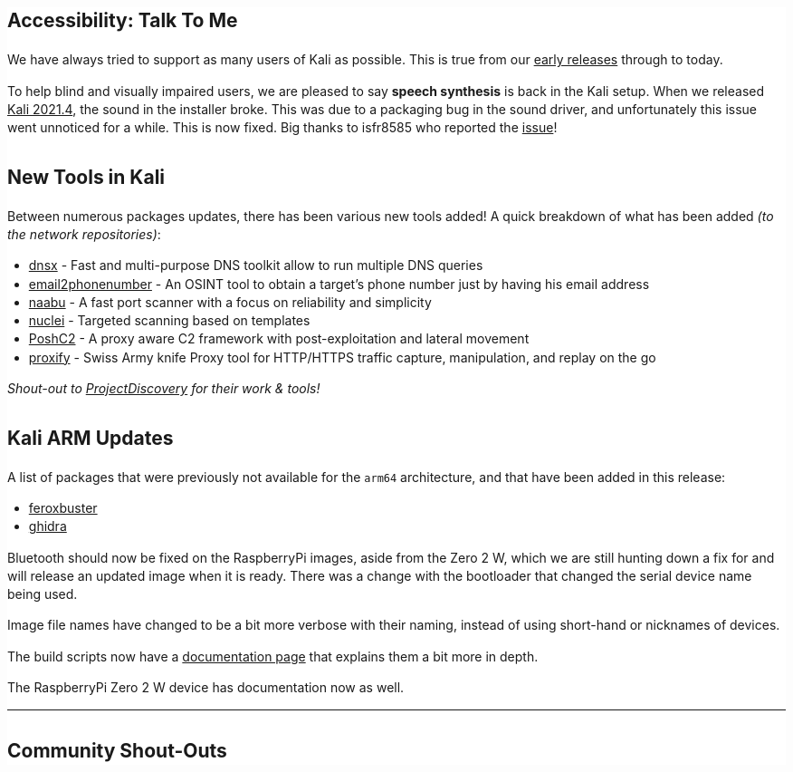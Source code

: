Accessibility: Talk To Me
-------------------------

We have always tried to support as many users of Kali as possible. This is true from our [early releases](https://www.kali.org/blog/kali-linux-1-0-3-release/) through to today.

To help blind and visually impaired users, we are pleased to say **speech synthesis** is back in the Kali setup. When we released [Kali 2021.4](https://www.kali.org/blog/kali-linux-2021-4-release/), the sound in the installer broke. This was due to a packaging bug in the sound driver, and unfortunately this issue went unnoticed for a while. This is now fixed. Big thanks to isfr8585 who reported the [issue](https://bugs.kali.org/view.php?id=7467)!

New Tools in Kali
-----------------

Between numerous packages updates, there has been various new tools added! A quick breakdown of what has been added _(to the network repositories)_:

-   [dnsx](https://pkg.kali.org/pkg/dnsx) - Fast and multi-purpose DNS toolkit allow to run multiple DNS queries
-   [email2phonenumber](https://pkg.kali.org/pkg/email2phonenumber) - An OSINT tool to obtain a target’s phone number just by having his email address
-   [naabu](https://pkg.kali.org/pkg/naabu) - A fast port scanner with a focus on reliability and simplicity
-   [nuclei](https://pkg.kali.org/pkg/nuclei) - Targeted scanning based on templates
-   [PoshC2](https://pkg.kali.org/pkg/poshc2) - A proxy aware C2 framework with post-exploitation and lateral movement
-   [proxify](https://pkg.kali.org/pkg/proxify) - Swiss Army knife Proxy tool for HTTP/HTTPS traffic capture, manipulation, and replay on the go

_Shout-out to [ProjectDiscovery](https://projectdiscovery.io/) for their work & tools!_

Kali ARM Updates
----------------

A list of packages that were previously not available for the `arm64` architecture, and that have been added in this release:

-   [feroxbuster](https://pkg.kali.org/pkg/feroxbuster)
-   [ghidra](https://pkg.kali.org/pkg/ghidra)

Bluetooth should now be fixed on the RaspberryPi images, aside from the Zero 2 W, which we are still hunting down a fix for and will release an updated image when it is ready. There was a change with the bootloader that changed the serial device name being used.

Image file names have changed to be a bit more verbose with their naming, instead of using short-hand or nicknames of devices.

The build scripts now have a [documentation page](https://www.kali.org/docs/development/arm-build-scripts/) that explains them a bit more in depth.

The RaspberryPi Zero 2 W device has documentation now as well.

* * *

Community Shout-Outs
--------------------
